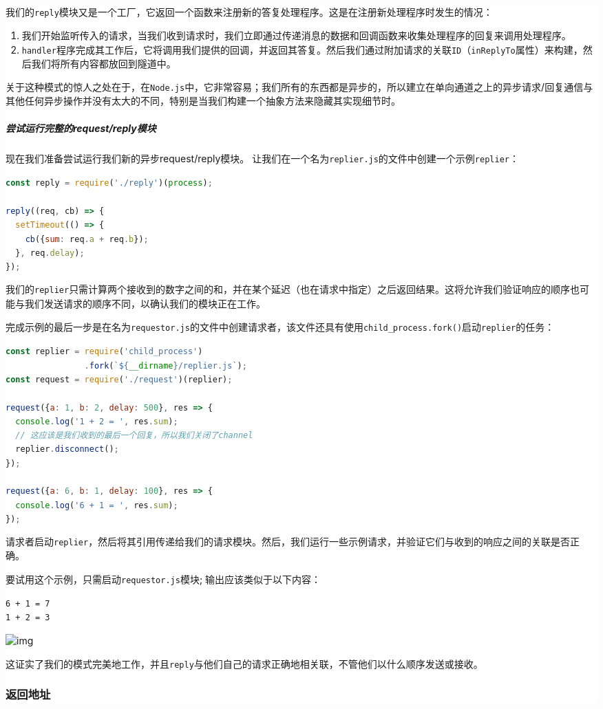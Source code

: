 我们的`reply`模块又是一个工厂，它返回一个函数来注册新的答复处理程序。这是在注册新处理程序时发生的情况：

1. 我们开始监听传入的请求，当我们收到请求时，我们立即通过传递消息的数据和回调函数来收集处理程序的回复来调用处理程序。
2. `handler`程序完成其工作后，它将调用我们提供的回调，并返回其答复。然后我们通过附加请求的关联`ID`（`inReplyTo`属性）来构建，然后我们将所有内容都放回到隧道中。

关于这种模式的惊人之处在于，在`Node.js`中，它非常容易；我们所有的东西都是异步的，所以建立在单向通道之上的异步请求/回复通信与其他任何异步操作并没有太大的不同，特别是当我们构建一个抽象方法来隐藏其实现细节时。

##### 尝试运行完整的request/reply模块

现在我们准备尝试运行我们新的异步request/reply模块。 让我们在一个名为`replier.js`的文件中创建一个示例`replier`：

```javascript
const reply = require('./reply')(process);

reply((req, cb) => {
  setTimeout(() => {
    cb({sum: req.a + req.b});
  }, req.delay);
});
```

我们的`replier`只需计算两个接收到的数字之间的和，并在某个延迟（也在请求中指定）之后返回结果。这将允许我们验证响应的顺序也可能与我们发送请求的顺序不同，以确认我们的模块正在工作。

完成示例的最后一步是在名为`requestor.js`的文件中创建请求者，该文件还具有使用`child_process.fork()`启动`replier`的任务：

```javascript
const replier = require('child_process')
                .fork(`${__dirname}/replier.js`);
const request = require('./request')(replier);

request({a: 1, b: 2, delay: 500}, res => {
  console.log('1 + 2 = ', res.sum);
  // 这应该是我们收到的最后一个回复，所以我们关闭了channel
  replier.disconnect();
});

request({a: 6, b: 1, delay: 100}, res => {
  console.log('6 + 1 = ', res.sum);
});
```

请求者启动`replier`，然后将其引用传递给我们的请求模块。然后，我们运行一些示例请求，并验证它们与收到的响应之间的关联是否正确。

要试用这个示例，只需启动`requestor.js`模块; 输出应该类似于以下内容：

```
6 + 1 = 7
1 + 2 = 3
```

![img](http://oczira72b.bkt.clouddn.com/18-3-7/11271387.jpg)

这证实了我们的模式完美地工作，并且`reply`与他们自己的请求正确地相关联，不管他们以什么顺序发送或接收。

### 返回地址
